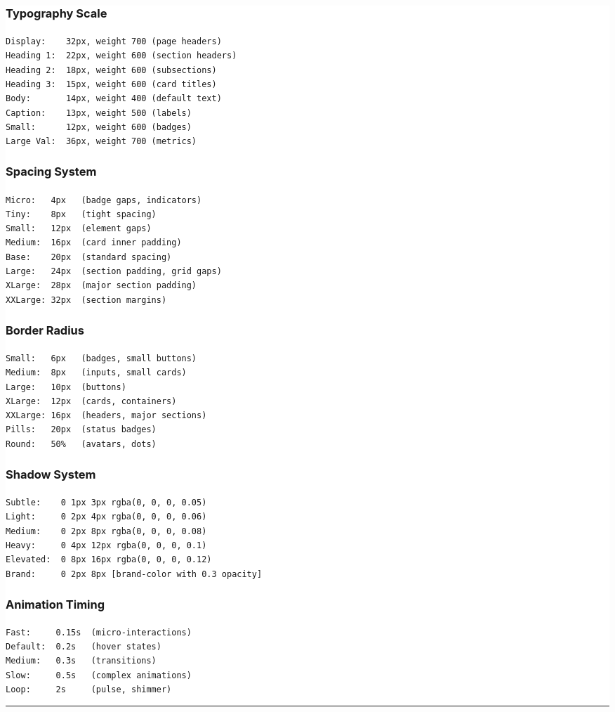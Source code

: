 ### Typography Scale
```
Display:    32px, weight 700 (page headers)
Heading 1:  22px, weight 600 (section headers)
Heading 2:  18px, weight 600 (subsections)
Heading 3:  15px, weight 600 (card titles)
Body:       14px, weight 400 (default text)
Caption:    13px, weight 500 (labels)
Small:      12px, weight 600 (badges)
Large Val:  36px, weight 700 (metrics)
```

### Spacing System
```
Micro:   4px   (badge gaps, indicators)
Tiny:    8px   (tight spacing)
Small:   12px  (element gaps)
Medium:  16px  (card inner padding)
Base:    20px  (standard spacing)
Large:   24px  (section padding, grid gaps)
XLarge:  28px  (major section padding)
XXLarge: 32px  (section margins)
```

### Border Radius
```
Small:   6px   (badges, small buttons)
Medium:  8px   (inputs, small cards)
Large:   10px  (buttons)
XLarge:  12px  (cards, containers)
XXLarge: 16px  (headers, major sections)
Pills:   20px  (status badges)
Round:   50%   (avatars, dots)
```

### Shadow System
```
Subtle:    0 1px 3px rgba(0, 0, 0, 0.05)
Light:     0 2px 4px rgba(0, 0, 0, 0.06)
Medium:    0 2px 8px rgba(0, 0, 0, 0.08)
Heavy:     0 4px 12px rgba(0, 0, 0, 0.1)
Elevated:  0 8px 16px rgba(0, 0, 0, 0.12)
Brand:     0 2px 8px [brand-color with 0.3 opacity]
```

### Animation Timing
```
Fast:     0.15s  (micro-interactions)
Default:  0.2s   (hover states)
Medium:   0.3s   (transitions)
Slow:     0.5s   (complex animations)
Loop:     2s     (pulse, shimmer)
```

---